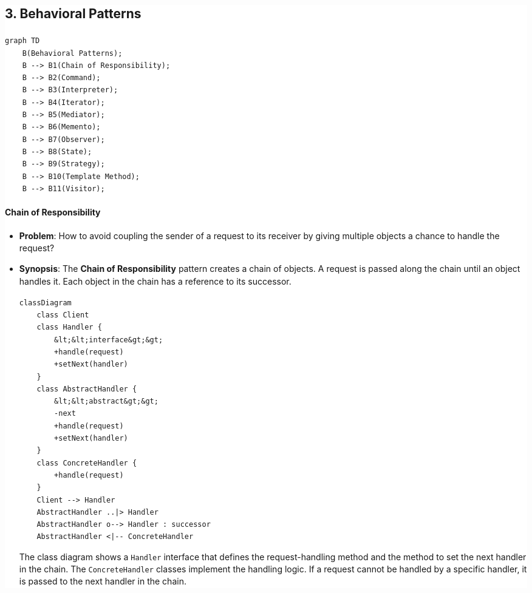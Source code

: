 
## 3. Behavioral Patterns

```mermaid
graph TD
    B(Behavioral Patterns);
    B --> B1(Chain of Responsibility);
    B --> B2(Command);
    B --> B3(Interpreter);
    B --> B4(Iterator);
    B --> B5(Mediator);
    B --> B6(Memento);
    B --> B7(Observer);
    B --> B8(State);
    B --> B9(Strategy);
    B --> B10(Template Method);
    B --> B11(Visitor);
```

#### **Chain of Responsibility**

* **Problem**: How to avoid coupling the sender of a request to its receiver by giving multiple objects a chance to handle the request?
* **Synopsis**: The **Chain of Responsibility** pattern creates a chain of objects. A request is passed along the chain until an object handles it. Each object in the chain has a reference to its successor.

    ```mermaid
    classDiagram
        class Client
        class Handler {
            &lt;&lt;interface&gt;&gt;
            +handle(request)
            +setNext(handler)
        }
        class AbstractHandler {
            &lt;&lt;abstract&gt;&gt;
            -next
            +handle(request)
            +setNext(handler)
        }
        class ConcreteHandler {
            +handle(request)
        }
        Client --> Handler
        AbstractHandler ..|> Handler
        AbstractHandler o--> Handler : successor
        AbstractHandler <|-- ConcreteHandler
    ```

    The class diagram shows a `Handler` interface that defines the request-handling method and the method to set the next handler in the chain. The `ConcreteHandler` classes implement the handling logic. If a request cannot be handled by a specific handler, it is passed to the next handler in the chain.
